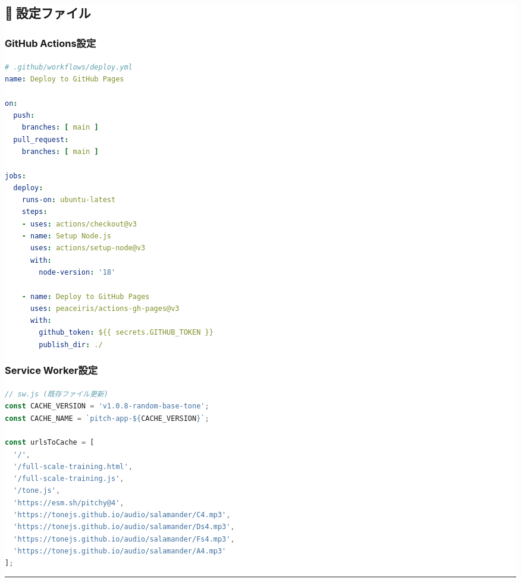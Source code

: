 
## 🔧 設定ファイル

### GitHub Actions設定
```yaml
# .github/workflows/deploy.yml
name: Deploy to GitHub Pages

on:
  push:
    branches: [ main ]
  pull_request:
    branches: [ main ]

jobs:
  deploy:
    runs-on: ubuntu-latest
    steps:
    - uses: actions/checkout@v3
    - name: Setup Node.js
      uses: actions/setup-node@v3
      with:
        node-version: '18'
    
    - name: Deploy to GitHub Pages
      uses: peaceiris/actions-gh-pages@v3
      with:
        github_token: ${{ secrets.GITHUB_TOKEN }}
        publish_dir: ./
```

### Service Worker設定
```javascript
// sw.js (既存ファイル更新)
const CACHE_VERSION = 'v1.0.8-random-base-tone';
const CACHE_NAME = `pitch-app-${CACHE_VERSION}`;

const urlsToCache = [
  '/',
  '/full-scale-training.html',
  '/full-scale-training.js',
  '/tone.js',
  'https://esm.sh/pitchy@4',
  'https://tonejs.github.io/audio/salamander/C4.mp3',
  'https://tonejs.github.io/audio/salamander/Ds4.mp3',
  'https://tonejs.github.io/audio/salamander/Fs4.mp3',
  'https://tonejs.github.io/audio/salamander/A4.mp3'
];
```

---
